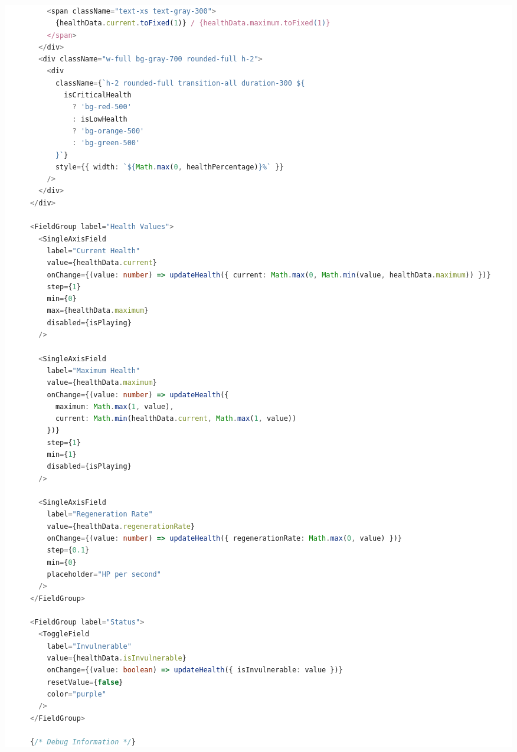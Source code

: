 ```typescript
          <span className="text-xs text-gray-300">
            {healthData.current.toFixed(1)} / {healthData.maximum.toFixed(1)}
          </span>
        </div>
        <div className="w-full bg-gray-700 rounded-full h-2">
          <div
            className={`h-2 rounded-full transition-all duration-300 ${
              isCriticalHealth
                ? 'bg-red-500'
                : isLowHealth
                ? 'bg-orange-500'
                : 'bg-green-500'
            }`}
            style={{ width: `${Math.max(0, healthPercentage)}%` }}
          />
        </div>
      </div>

      <FieldGroup label="Health Values">
        <SingleAxisField
          label="Current Health"
          value={healthData.current}
          onChange={(value: number) => updateHealth({ current: Math.max(0, Math.min(value, healthData.maximum)) })}
          step={1}
          min={0}
          max={healthData.maximum}
          disabled={isPlaying}
        />

        <SingleAxisField
          label="Maximum Health"
          value={healthData.maximum}
          onChange={(value: number) => updateHealth({
            maximum: Math.max(1, value),
            current: Math.min(healthData.current, Math.max(1, value))
          })}
          step={1}
          min={1}
          disabled={isPlaying}
        />

        <SingleAxisField
          label="Regeneration Rate"
          value={healthData.regenerationRate}
          onChange={(value: number) => updateHealth({ regenerationRate: Math.max(0, value) })}
          step={0.1}
          min={0}
          placeholder="HP per second"
        />
      </FieldGroup>

      <FieldGroup label="Status">
        <ToggleField
          label="Invulnerable"
          value={healthData.isInvulnerable}
          onChange={(value: boolean) => updateHealth({ isInvulnerable: value })}
          resetValue={false}
          color="purple"
        />
      </FieldGroup>

      {/* Debug Information */}
```